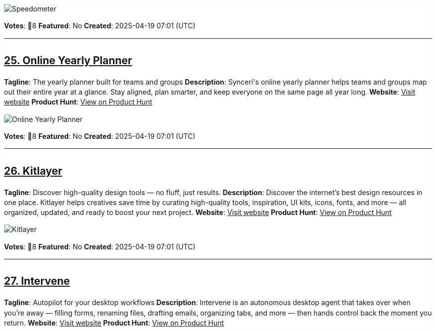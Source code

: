 ![Speedometer](https://ph-files.imgix.net/e0b2dd4c-ac78-4ff1-acf6-3c3d4568d70a.png?auto=format)

**Votes**: 🔺8
**Featured**: No
**Created**: 2025-04-19 07:01 (UTC)

---

## [25. Online Yearly Planner](https://www.producthunt.com/posts/online-yearly-planner?utm_campaign=producthunt-api&utm_medium=api-v2&utm_source=Application%3A+phdata+%28ID%3A+183397%29)
**Tagline**: The yearly planner built for teams and groups
**Description**: Synceri's online yearly planner helps teams and groups map out their entire year at a glance. Stay aligned, plan smarter, and keep everyone on the same page all year long.
**Website**: [Visit website](https://www.producthunt.com/r/6SXJ2MJG6M5TUW?utm_campaign=producthunt-api&utm_medium=api-v2&utm_source=Application%3A+phdata+%28ID%3A+183397%29)
**Product Hunt**: [View on Product Hunt](https://www.producthunt.com/posts/online-yearly-planner?utm_campaign=producthunt-api&utm_medium=api-v2&utm_source=Application%3A+phdata+%28ID%3A+183397%29)

![Online Yearly Planner](https://ph-files.imgix.net/a0451229-bd36-4c4c-a3bc-749e151b812e.webp?auto=format)

**Votes**: 🔺8
**Featured**: No
**Created**: 2025-04-19 07:01 (UTC)

---

## [26. Kitlayer](https://www.producthunt.com/posts/kitlayer?utm_campaign=producthunt-api&utm_medium=api-v2&utm_source=Application%3A+phdata+%28ID%3A+183397%29)
**Tagline**: Discover high-quality design tools — no fluff, just results.
**Description**: Discover the internet’s best design resources in one place. Kitlayer helps creatives save time by curating high-quality tools, inspiration, UI kits, icons, fonts, and more — all organized, updated, and ready to boost your next project.
**Website**: [Visit website](https://www.producthunt.com/r/QXVYTQTXSUQHDO?utm_campaign=producthunt-api&utm_medium=api-v2&utm_source=Application%3A+phdata+%28ID%3A+183397%29)
**Product Hunt**: [View on Product Hunt](https://www.producthunt.com/posts/kitlayer?utm_campaign=producthunt-api&utm_medium=api-v2&utm_source=Application%3A+phdata+%28ID%3A+183397%29)

![Kitlayer](https://ph-files.imgix.net/ea4de0c0-ecb3-4941-ac46-3350d201de2a.png?auto=format)

**Votes**: 🔺8
**Featured**: No
**Created**: 2025-04-19 07:01 (UTC)

---

## [27. Intervene](https://www.producthunt.com/posts/intervene?utm_campaign=producthunt-api&utm_medium=api-v2&utm_source=Application%3A+phdata+%28ID%3A+183397%29)
**Tagline**: Autopilot for your desktop workflows
**Description**: Intervene is an autonomous desktop agent that takes over when you’re away — filling forms, renaming files, drafting emails, organizing tabs, and more — then hands control back the moment you return.
**Website**: [Visit website](https://www.producthunt.com/r/PRXIEEKDZKI6YD?utm_campaign=producthunt-api&utm_medium=api-v2&utm_source=Application%3A+phdata+%28ID%3A+183397%29)
**Product Hunt**: [View on Product Hunt](https://www.producthunt.com/posts/intervene?utm_campaign=producthunt-api&utm_medium=api-v2&utm_source=Application%3A+phdata+%28ID%3A+183397%29)
